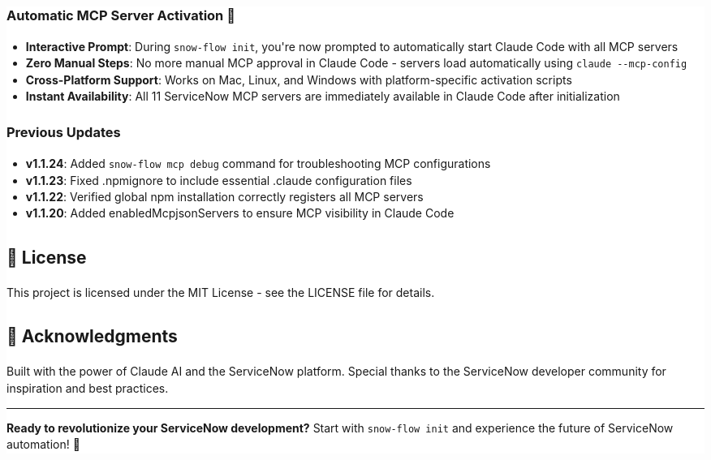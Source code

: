### Automatic MCP Server Activation 🎯
- **Interactive Prompt**: During `snow-flow init`, you're now prompted to automatically start Claude Code with all MCP servers
- **Zero Manual Steps**: No more manual MCP approval in Claude Code - servers load automatically using `claude --mcp-config`
- **Cross-Platform Support**: Works on Mac, Linux, and Windows with platform-specific activation scripts
- **Instant Availability**: All 11 ServiceNow MCP servers are immediately available in Claude Code after initialization

### Previous Updates
- **v1.1.24**: Added `snow-flow mcp debug` command for troubleshooting MCP configurations
- **v1.1.23**: Fixed .npmignore to include essential .claude configuration files
- **v1.1.22**: Verified global npm installation correctly registers all MCP servers
- **v1.1.20**: Added enabledMcpjsonServers to ensure MCP visibility in Claude Code

## 📝 License

This project is licensed under the MIT License - see the LICENSE file for details.

## 🙏 Acknowledgments

Built with the power of Claude AI and the ServiceNow platform. Special thanks to the ServiceNow developer community for inspiration and best practices.

---

**Ready to revolutionize your ServiceNow development?** Start with `snow-flow init` and experience the future of ServiceNow automation! 🚀
